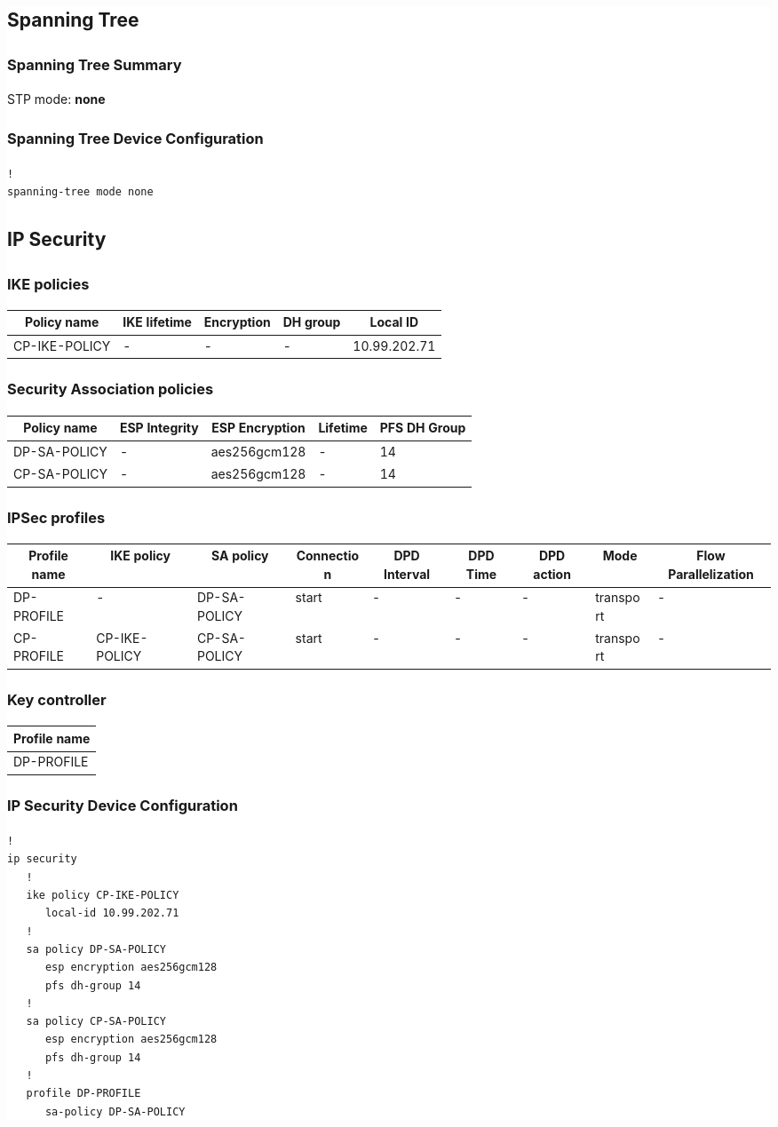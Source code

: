 ## Spanning Tree

### Spanning Tree Summary

STP mode: **none**

### Spanning Tree Device Configuration

```eos
!
spanning-tree mode none
```

## IP Security

### IKE policies

| Policy name | IKE lifetime | Encryption | DH group | Local ID |
| ----------- | ------------ | ---------- | -------- | -------- |
| CP-IKE-POLICY | - | - | - | 10.99.202.71 |

### Security Association policies

| Policy name | ESP Integrity | ESP Encryption | Lifetime | PFS DH Group |
| ----------- | ------------- | -------------- | -------- | ------------ |
| DP-SA-POLICY | - | aes256gcm128 | - | 14 |
| CP-SA-POLICY | - | aes256gcm128 | - | 14 |

### IPSec profiles

| Profile name | IKE policy | SA policy | Connection | DPD Interval | DPD Time | DPD action | Mode | Flow Parallelization |
| ------------ | ---------- | ----------| ---------- | ------------ | -------- | ---------- | ---- | -------------------- |
| DP-PROFILE | - | DP-SA-POLICY | start | - | - | - | transport | - |
| CP-PROFILE | CP-IKE-POLICY | CP-SA-POLICY | start | - | - | - | transport | - |

### Key controller

| Profile name |
| ------------ |
| DP-PROFILE |

### IP Security Device Configuration

```eos
!
ip security
   !
   ike policy CP-IKE-POLICY
      local-id 10.99.202.71
   !
   sa policy DP-SA-POLICY
      esp encryption aes256gcm128
      pfs dh-group 14
   !
   sa policy CP-SA-POLICY
      esp encryption aes256gcm128
      pfs dh-group 14
   !
   profile DP-PROFILE
      sa-policy DP-SA-POLICY
```